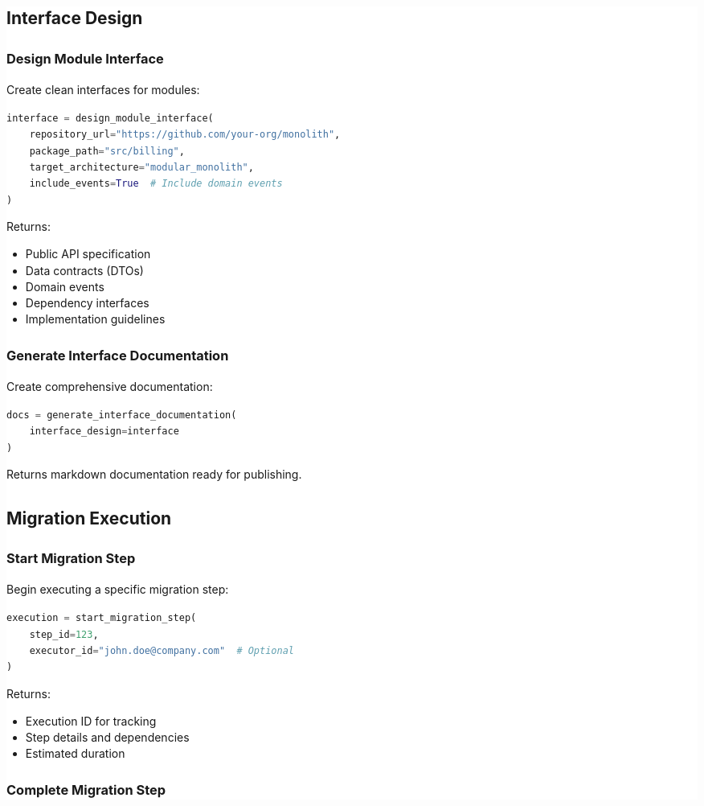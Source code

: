 ## Interface Design

### Design Module Interface

Create clean interfaces for modules:

```python
interface = design_module_interface(
    repository_url="https://github.com/your-org/monolith",
    package_path="src/billing",
    target_architecture="modular_monolith",
    include_events=True  # Include domain events
)
```

Returns:
- Public API specification
- Data contracts (DTOs)
- Domain events
- Dependency interfaces
- Implementation guidelines

### Generate Interface Documentation

Create comprehensive documentation:

```python
docs = generate_interface_documentation(
    interface_design=interface
)
```

Returns markdown documentation ready for publishing.

## Migration Execution

### Start Migration Step

Begin executing a specific migration step:

```python
execution = start_migration_step(
    step_id=123,
    executor_id="john.doe@company.com"  # Optional
)
```

Returns:
- Execution ID for tracking
- Step details and dependencies
- Estimated duration

### Complete Migration Step
